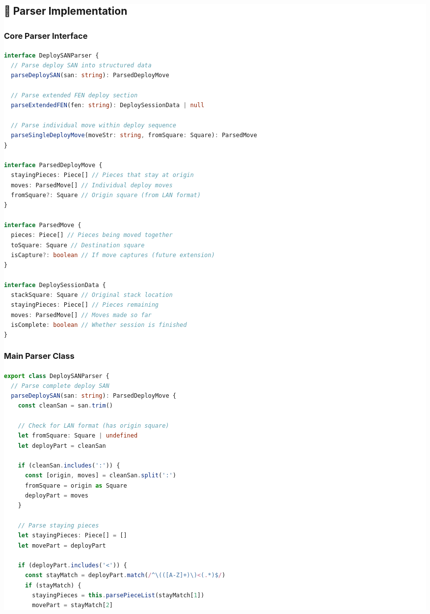 ## 🔧 Parser Implementation

### Core Parser Interface

```typescript
interface DeploySANParser {
  // Parse deploy SAN into structured data
  parseDeploySAN(san: string): ParsedDeployMove

  // Parse extended FEN deploy section
  parseExtendedFEN(fen: string): DeploySessionData | null

  // Parse individual move within deploy sequence
  parseSingleDeployMove(moveStr: string, fromSquare: Square): ParsedMove
}

interface ParsedDeployMove {
  stayingPieces: Piece[] // Pieces that stay at origin
  moves: ParsedMove[] // Individual deploy moves
  fromSquare?: Square // Origin square (from LAN format)
}

interface ParsedMove {
  pieces: Piece[] // Pieces being moved together
  toSquare: Square // Destination square
  isCapture?: boolean // If move captures (future extension)
}

interface DeploySessionData {
  stackSquare: Square // Original stack location
  stayingPieces: Piece[] // Pieces remaining
  moves: ParsedMove[] // Moves made so far
  isComplete: boolean // Whether session is finished
}
```

### Main Parser Class

```typescript
export class DeploySANParser {
  // Parse complete deploy SAN
  parseDeploySAN(san: string): ParsedDeployMove {
    const cleanSan = san.trim()

    // Check for LAN format (has origin square)
    let fromSquare: Square | undefined
    let deployPart = cleanSan

    if (cleanSan.includes(':')) {
      const [origin, moves] = cleanSan.split(':')
      fromSquare = origin as Square
      deployPart = moves
    }

    // Parse staying pieces
    let stayingPieces: Piece[] = []
    let movePart = deployPart

    if (deployPart.includes('<')) {
      const stayMatch = deployPart.match(/^\(([A-Z]+)\)<(.*)$/)
      if (stayMatch) {
        stayingPieces = this.parsePieceList(stayMatch[1])
        movePart = stayMatch[2]
```